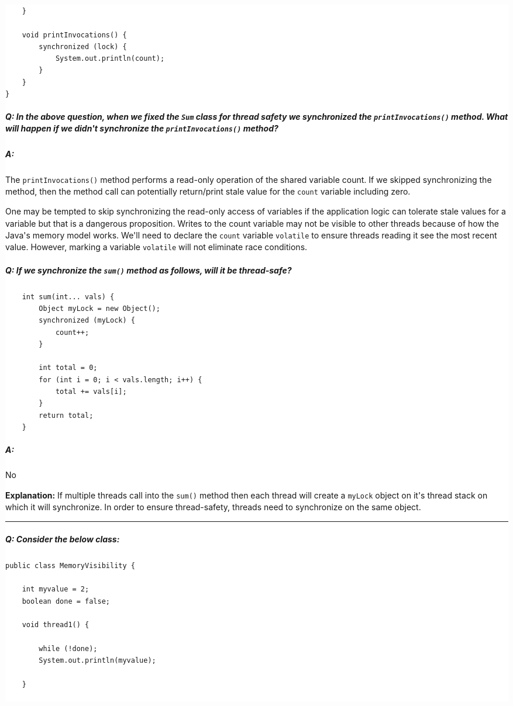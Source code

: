 ```
    }
 
    void printInvocations() {
        synchronized (lock) {
            System.out.println(count);
        }
    }
}
```
 
##### Q: In the above question, when we fixed the `Sum` class for thread safety we synchronized the `printInvocations()` method. What will happen if we didn't synchronize the `printInvocations()` method?
##### A:
The `printInvocations()` method performs a read-only operation of the shared variable count. If we skipped synchronizing the method, then the method call can potentially return/print stale value for the `count` variable including zero.

One may be tempted to skip synchronizing the read-only access of variables if the application logic can tolerate stale values for a variable but that is a dangerous proposition. Writes to the count variable may not be visible to other threads because of how the Java's memory model works. We'll need to declare the `count` variable `volatile` to ensure threads reading it see the most recent value. However, marking a variable `volatile` will not eliminate race conditions.

##### Q: If we synchronize the `sum()` method as follows, will it be thread-safe?
```
    int sum(int... vals) {
        Object myLock = new Object();
        synchronized (myLock) {
            count++;
        }
 
        int total = 0;
        for (int i = 0; i < vals.length; i++) {
            total += vals[i];
        }
        return total;
    }
```
##### A: 
No

**Explanation:**
If multiple threads call into the `sum()` method then each thread will create a `myLock` object on it's thread stack on which it will synchronize. In order to ensure thread-safety, threads need to synchronize on the same object.

---
##### Q: Consider the below class:
```
public class MemoryVisibility {
 
    int myvalue = 2;
    boolean done = false;
 
    void thread1() {
 
        while (!done);
        System.out.println(myvalue);
 
    }
 
```